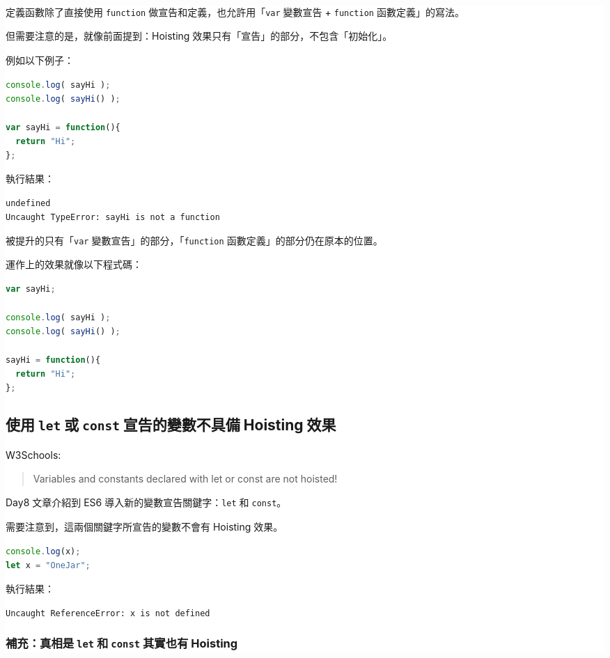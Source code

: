 定義函數除了直接使用 `function` 做宣告和定義，也允許用「`var` 變數宣告 + `function` 函數定義」的寫法。

但需要注意的是，就像前面提到：Hoisting 效果只有「宣告」的部分，不包含「初始化」。

例如以下例子：

```js
console.log( sayHi );
console.log( sayHi() );

var sayHi = function(){
  return "Hi";
};
```

執行結果：

```
undefined
Uncaught TypeError: sayHi is not a function
```

被提升的只有「`var` 變數宣告」的部分，「`function` 函數定義」的部分仍在原本的位置。

運作上的效果就像以下程式碼：

```js
var sayHi;

console.log( sayHi );
console.log( sayHi() );

sayHi = function(){
  return "Hi";
};
```



## 使用 `let` 或 `const` 宣告的變數不具備 Hoisting 效果

W3Schools:
> Variables and constants declared with let or const are not hoisted!

Day8 文章介紹到 ES6 導入新的變數宣告關鍵字：`let` 和 `const`。

需要注意到，這兩個關鍵字所宣告的變數不會有 Hoisting 效果。

```js
console.log(x);
let x = "OneJar";
```

執行結果：

```
Uncaught ReferenceError: x is not defined
```


### 補充：真相是 `let` 和 `const` 其實也有 Hoisting
